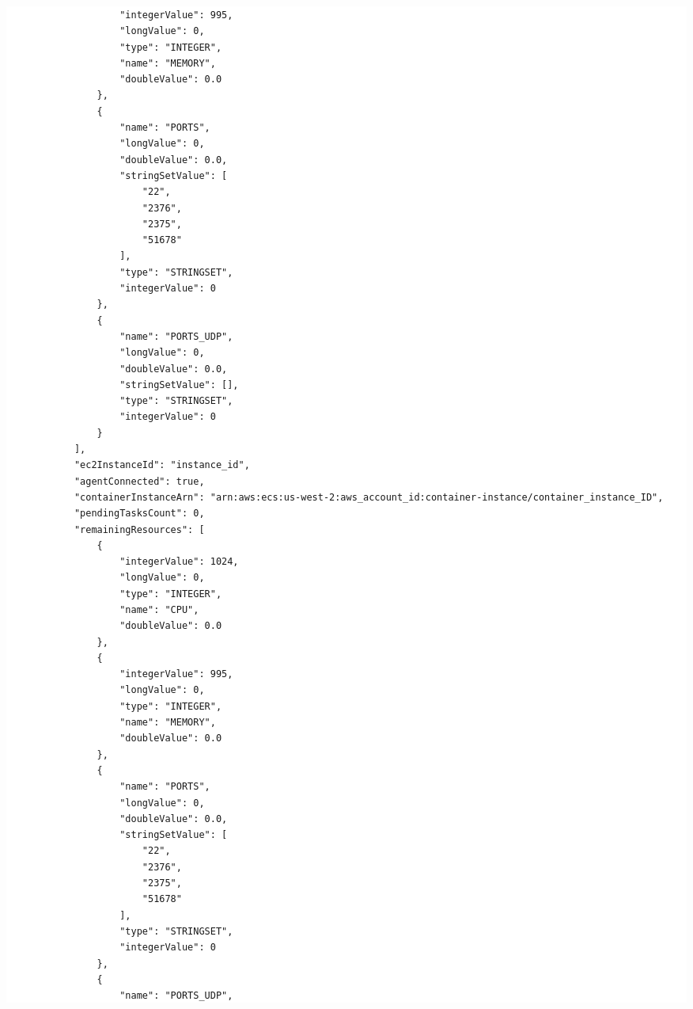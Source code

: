 ```
                    "integerValue": 995,
                    "longValue": 0,
                    "type": "INTEGER",
                    "name": "MEMORY",
                    "doubleValue": 0.0
                },
                {
                    "name": "PORTS",
                    "longValue": 0,
                    "doubleValue": 0.0,
                    "stringSetValue": [
                        "22",
                        "2376",
                        "2375",
                        "51678"
                    ],
                    "type": "STRINGSET",
                    "integerValue": 0
                },
                {
                    "name": "PORTS_UDP",
                    "longValue": 0,
                    "doubleValue": 0.0,
                    "stringSetValue": [],
                    "type": "STRINGSET",
                    "integerValue": 0
                }
            ],
            "ec2InstanceId": "instance_id",
            "agentConnected": true,
            "containerInstanceArn": "arn:aws:ecs:us-west-2:aws_account_id:container-instance/container_instance_ID",
            "pendingTasksCount": 0,
            "remainingResources": [
                {
                    "integerValue": 1024,
                    "longValue": 0,
                    "type": "INTEGER",
                    "name": "CPU",
                    "doubleValue": 0.0
                },
                {
                    "integerValue": 995,
                    "longValue": 0,
                    "type": "INTEGER",
                    "name": "MEMORY",
                    "doubleValue": 0.0
                },
                {
                    "name": "PORTS",
                    "longValue": 0,
                    "doubleValue": 0.0,
                    "stringSetValue": [
                        "22",
                        "2376",
                        "2375",
                        "51678"
                    ],
                    "type": "STRINGSET",
                    "integerValue": 0
                },
                {
                    "name": "PORTS_UDP",
```